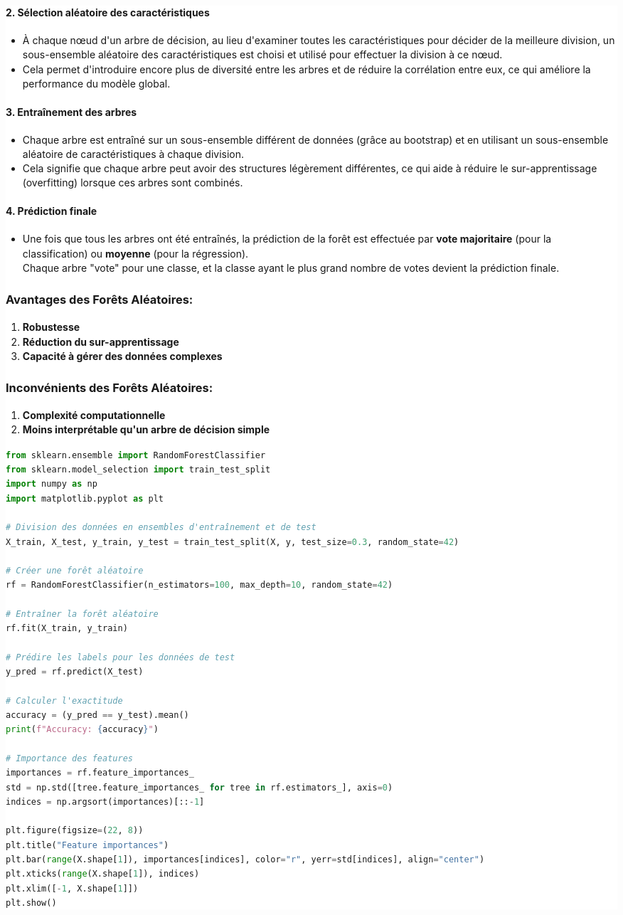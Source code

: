 #### 2. **Sélection aléatoire des caractéristiques**
   - À chaque nœud d'un arbre de décision, au lieu d'examiner toutes les caractéristiques pour décider de la meilleure division, un sous-ensemble aléatoire des caractéristiques est choisi et utilisé pour effectuer la division à ce nœud.
   - Cela permet d'introduire encore plus de diversité entre les arbres et de réduire la corrélation entre eux, ce qui améliore la performance du modèle global.

#### 3. **Entraînement des arbres**  
   - Chaque arbre est entraîné sur un sous-ensemble différent de données (grâce au bootstrap) et en utilisant un sous-ensemble aléatoire de caractéristiques à chaque division. 
   - Cela signifie que chaque arbre peut avoir des structures légèrement différentes, ce qui aide à réduire le sur-apprentissage (overfitting) lorsque ces arbres sont combinés.

#### 4. **Prédiction finale**
   - Une fois que tous les arbres ont été entraînés, la prédiction de la forêt est effectuée par **vote majoritaire** (pour la classification) ou **moyenne** (pour la régression).   
  Chaque arbre "vote" pour une classe, et la classe ayant le plus grand nombre de votes devient la prédiction finale.

### Avantages des Forêts Aléatoires:
1. **Robustesse**
2. **Réduction du sur-apprentissage**
3. **Capacité à gérer des données complexes**

### Inconvénients des Forêts Aléatoires:
1. **Complexité computationnelle**
2. **Moins interprétable qu'un arbre de décision simple**


```python
from sklearn.ensemble import RandomForestClassifier
from sklearn.model_selection import train_test_split
import numpy as np
import matplotlib.pyplot as plt

# Division des données en ensembles d'entraînement et de test
X_train, X_test, y_train, y_test = train_test_split(X, y, test_size=0.3, random_state=42)

# Créer une forêt aléatoire
rf = RandomForestClassifier(n_estimators=100, max_depth=10, random_state=42)

# Entraîner la forêt aléatoire
rf.fit(X_train, y_train)

# Prédire les labels pour les données de test
y_pred = rf.predict(X_test)

# Calculer l'exactitude
accuracy = (y_pred == y_test).mean()
print(f"Accuracy: {accuracy}")

# Importance des features
importances = rf.feature_importances_
std = np.std([tree.feature_importances_ for tree in rf.estimators_], axis=0)
indices = np.argsort(importances)[::-1]

plt.figure(figsize=(22, 8))
plt.title("Feature importances")
plt.bar(range(X.shape[1]), importances[indices], color="r", yerr=std[indices], align="center")
plt.xticks(range(X.shape[1]), indices)
plt.xlim([-1, X.shape[1]])
plt.show()
```
